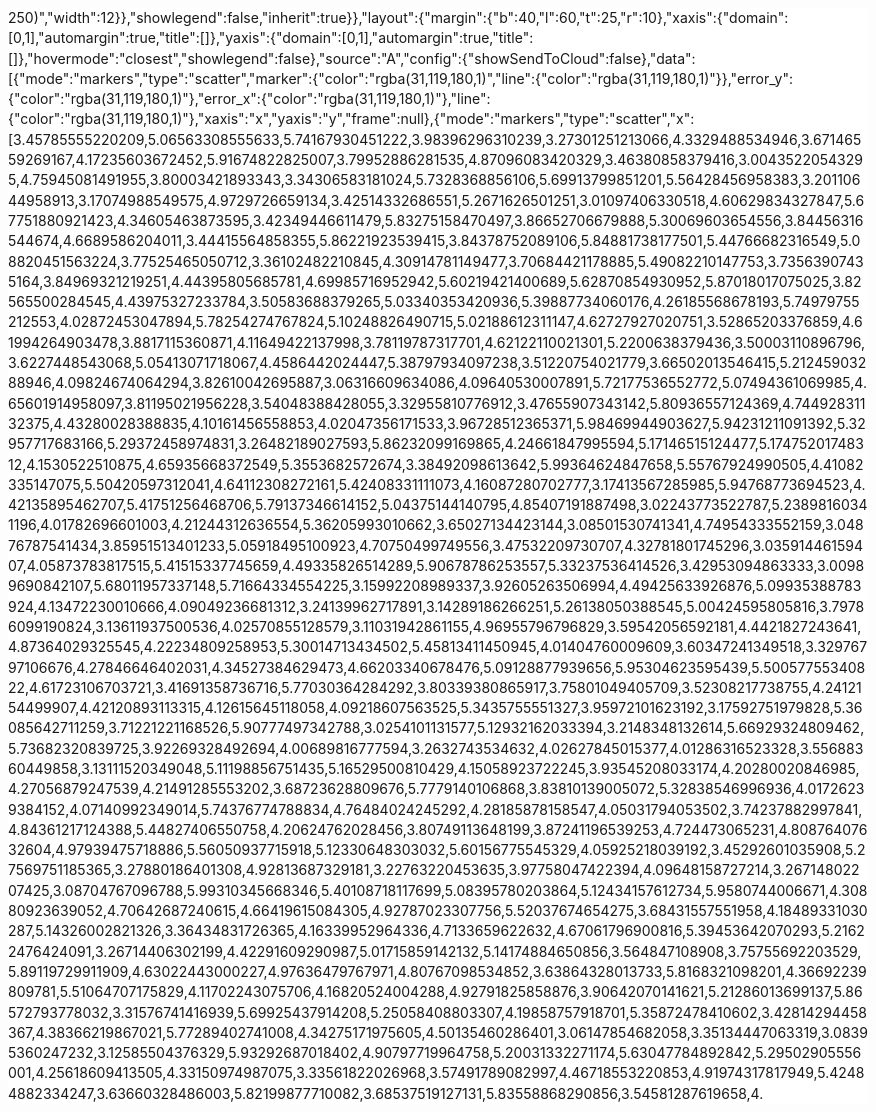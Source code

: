 250)","width":12}},"showlegend":false,"inherit":true}},"layout":{"margin":{"b":40,"l":60,"t":25,"r":10},"xaxis":{"domain":[0,1],"automargin":true,"title":[]},"yaxis":{"domain":[0,1],"automargin":true,"title":[]},"hovermode":"closest","showlegend":false},"source":"A","config":{"showSendToCloud":false},"data":[{"mode":"markers","type":"scatter","marker":{"color":"rgba(31,119,180,1)","line":{"color":"rgba(31,119,180,1)"}},"error_y":{"color":"rgba(31,119,180,1)"},"error_x":{"color":"rgba(31,119,180,1)"},"line":{"color":"rgba(31,119,180,1)"},"xaxis":"x","yaxis":"y","frame":null},{"mode":"markers","type":"scatter","x":[3.45785555220209,5.06563308555633,5.74167930451222,3.98396296310239,3.27301251213066,4.3329488534946,3.67146559269167,4.17235603672452,5.91674822825007,3.79952886281535,4.87096083420329,3.46380858379416,3.00435220543295,4.75945081491955,3.80003421893343,3.34306583181024,5.7328368856106,5.69913799851201,5.56428456958383,3.20110644958913,3.17074988549575,4.9729726659134,3.42514332686551,5.2671626501251,3.01097406330518,4.60629834327847,5.67751880921423,4.34605463873595,3.42349446611479,5.83275158470497,3.86652706679888,5.30069603654556,3.84456316544674,4.6689586204011,3.44415564858355,5.86221923539415,3.84378752089106,5.84881738177501,5.44766682316549,5.08820451563224,3.77525465050712,3.36102482210845,4.30914781149477,3.70684421178885,5.49082210147753,3.73563907435164,3.84969321219251,4.44395805685781,4.69985716952942,5.60219421400689,5.62870854930952,5.87018017075025,3.82565500284545,4.43975327233784,3.50583688379265,5.03340353420936,5.39887734060176,4.26185568678193,5.74979755212553,4.02872453047894,5.78254274767824,5.10248826490715,5.02188612311147,4.62727927020751,3.52865203376859,4.61994264903478,3.8817115360871,4.11649422137998,3.78119787317701,4.62122110021301,5.2200638379436,3.50003110896796,3.6227448543068,5.05413071718067,4.4586442024447,5.38797934097238,3.51220754021779,3.66502013546415,5.21245903288946,4.09824674064294,3.82610042695887,3.06316609634086,4.09640530007891,5.72177536552772,5.07494361069985,4.65601914958097,3.81195021956228,3.54048388428055,3.32955810776912,3.47655907343142,5.80936557124369,4.74492831132375,4.43280028388835,4.10161456558853,4.02047356171533,3.96728512365371,5.98469944903627,5.94231211091392,5.32957717683166,5.29372458974831,3.26482189027593,5.86232099169865,4.24661847995594,5.17146515124477,5.17475201748312,4.1530522510875,4.65935668372549,5.3553682572674,3.38492098613642,5.99364624847658,5.55767924990505,4.41082335147075,5.50420597312041,4.64112308272161,5.42408331111073,4.16087280702777,3.17413567285985,5.94768773694523,4.42135895462707,5.41751256468706,5.79137346614152,5.04375144140795,4.85407191887498,3.02243773522787,5.23898160341196,4.01782696601003,4.21244312636554,5.36205993010662,3.65027134423144,3.08501530741341,4.74954333552159,3.04876787541434,3.85951513401233,5.05918495100923,4.70750499749556,3.47532209730707,4.32781801745296,3.03591446159407,4.05873783817515,5.41515337745659,4.49335826514289,5.90678786253557,5.33237536414526,3.42953094863333,3.00989690842107,5.68011957337148,5.71664334554225,3.15992208989337,3.92605263506994,4.49425633926876,5.09935388783924,4.13472230010666,4.09049236681312,3.24139962717891,3.14289186266251,5.26138050388545,5.00424595805816,3.79786099190824,3.13611937500536,4.02570855128579,3.11031942861155,4.96955796796829,3.59542056592181,4.4421827243641,4.87364029325545,4.22234809258953,5.30014713434502,5.45813411450945,4.01404760009609,3.60347241349518,3.32976797106676,4.27846646402031,4.34527384629473,4.66203340678476,5.09128877939656,5.95304623595439,5.50057755340822,4.61723106703721,3.41691358736716,5.77030364284292,3.80339380865917,3.75801049405709,3.52308217738755,4.2412154499907,4.42120893113315,4.12615645118058,4.09218607563525,5.3435755551327,3.95972101623192,3.17592751979828,5.36085642711259,3.71221221168526,5.90777497342788,3.0254101131577,5.12932162033394,3.2148348132614,5.66929324809462,5.73682320839725,3.92269328492694,4.00689816777594,3.2632743534632,4.02627845015377,4.01286316523328,3.55688360449858,3.13111520349048,5.11198856751435,5.16529500810429,4.15058923722245,3.93545208033174,4.20280020846985,4.27056879247539,4.21491285553202,3.68723628809676,5.7779140106868,3.83810139005072,5.32838546996936,4.01726239384152,4.07140992349014,5.74376774788834,4.76484024245292,4.28185878158547,4.05031794053502,3.74237882997841,4.84361217124388,5.44827406550758,4.20624762028456,3.80749113648199,3.87241196539253,4.724473065231,4.80876407632604,4.97939475718886,5.56050937715918,5.12330648303032,5.60156775545329,4.05925218039192,3.45292601035908,5.27569751185365,3.27880186401308,4.92813687329181,3.22763220453635,3.97758047422394,4.09648158727214,3.26714802207425,3.08704767096788,5.99310345668346,5.40108718117699,5.08395780203864,5.12434157612734,5.9580744006671,4.30880923639052,4.70642687240615,4.66419615084305,4.92787023307756,5.52037674654275,3.68431557551958,4.18489331030287,5.14326002821326,3.36434831726365,4.16339952964336,4.7133659622632,4.67061796900816,5.39453642070293,5.21622476424091,3.26714406302199,4.42291609290987,5.01715859142132,5.14174884650856,3.564847108908,3.75755692203529,5.89119729911909,4.63022443000227,4.97636479767971,4.80767098534852,3.63864328013733,5.8168321098201,4.36692239809781,5.51064707175829,4.11702243075706,4.16820524004288,4.92791825858876,3.90642070141621,5.21286013699137,5.86572793778032,3.31576741416939,5.69925437914208,5.25058408803307,4.19858757918701,5.35872478410602,3.42814294458367,4.38366219867021,5.77289402741008,4.34275171975605,4.50135460286401,3.06147854682058,3.35134447063319,3.08395360247232,3.12585504376329,5.93292687018402,4.90797719964758,5.20031332271174,5.63047784892842,5.29502905556001,4.25618609413505,4.33150974987075,3.33561822026968,3.57491789082997,4.46718553220853,4.91974317817949,5.42484882334247,3.63660328486003,5.82199877710082,3.68537519127131,5.83558868290856,3.54581287619658,4.